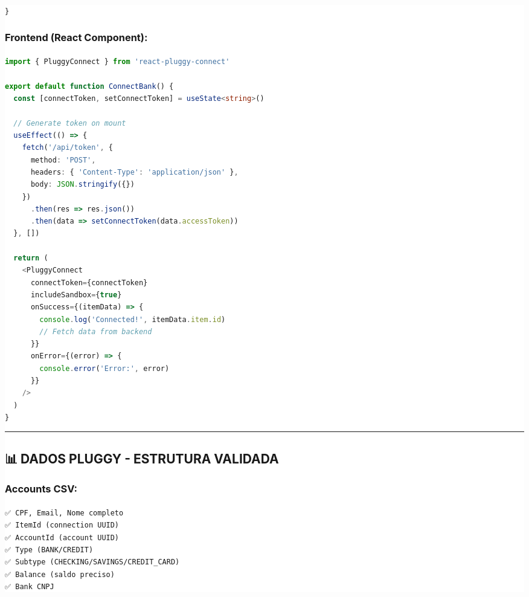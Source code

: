 ```typescript
}
```

### **Frontend (React Component):**

```typescript
import { PluggyConnect } from 'react-pluggy-connect'

export default function ConnectBank() {
  const [connectToken, setConnectToken] = useState<string>()

  // Generate token on mount
  useEffect(() => {
    fetch('/api/token', {
      method: 'POST',
      headers: { 'Content-Type': 'application/json' },
      body: JSON.stringify({})
    })
      .then(res => res.json())
      .then(data => setConnectToken(data.accessToken))
  }, [])

  return (
    <PluggyConnect
      connectToken={connectToken}
      includeSandbox={true}
      onSuccess={(itemData) => {
        console.log('Connected!', itemData.item.id)
        // Fetch data from backend
      }}
      onError={(error) => {
        console.error('Error:', error)
      }}
    />
  )
}
```

---

## 📊 **DADOS PLUGGY - ESTRUTURA VALIDADA**

### **Accounts CSV:**
```
✅ CPF, Email, Nome completo
✅ ItemId (connection UUID)
✅ AccountId (account UUID)
✅ Type (BANK/CREDIT)
✅ Subtype (CHECKING/SAVINGS/CREDIT_CARD)
✅ Balance (saldo preciso)
✅ Bank CNPJ
```
